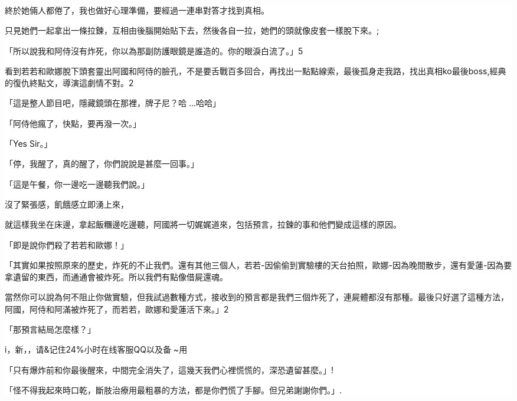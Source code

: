 

終於她倆人都倦了，我也做好心理準備，要經過一連串對答才找到真相。



只見她們一起拿出一條拉鍊，互相由後腦開始貼下去，然後各自一拉，她們的頭就像皮套一樣脫下來。;



「所以說我和阿侍沒有炸死，你以為那副防護眼鏡是誰造的。你的眼淚白流了。」5



看到若若和歐娜脫下頭套靈出阿國和阿侍的臉孔，不是要舌戰百多回合，再找出一點點線索，最後孤身走我路，找出真相ko最後boss,經典的復仇終點文，導演這劇情不對。2





「這是整人節目吧，隱藏鏡頭在那裡，牌子尼？哈 ...哈哈」



「阿侍他瘋了，快點，要再潑一次。」



「Yes Sir。」



「停，我醒了，真的醒了，你們說說是甚麼一回事。」



「這是午餐，你一邊吃一邊聽我們說。」





沒了緊張感，飢餓感立即湧上來，



就這樣我坐在床邊，拿起飯糰邊吃邊聽，阿國將一切娓娓道來，包括預言，拉鍊的事和他們變成這樣的原因。





「即是說你們殺了若若和歐娜！」



「其實如果按照原來的歷史，炸死的不止我們。還有其他三個人，若若-因偷偷到實驗樓的天台拍照，歐娜-因為晚間散步，還有愛蓮-因為要拿遺留的東西，而通通會被炸死。所以我們有點像借屍還魂。



當然你可以說為何不阻止你做實驗，但我試過數種方式，接收到的預言都是我們三個炸死了，連屍體都沒有那種。最後只好選了這種方法，阿國，阿侍和阿滿被炸死了，而若若，歐娜和愛蓮活下來。」2



「那預言結局怎麼樣？」

i，新，，请&记住24%小时在线客服QQ以及备 ~用



「只有爆炸前和你最後醒來，中間完全消失了，這幾天我們心裡慌慌的，深恐遺留甚麼。」!



「怪不得我起來時口乾，斷肢治療用最粗暴的方法，都是你們慌了手腳。但兄弟謝謝你們。」.


